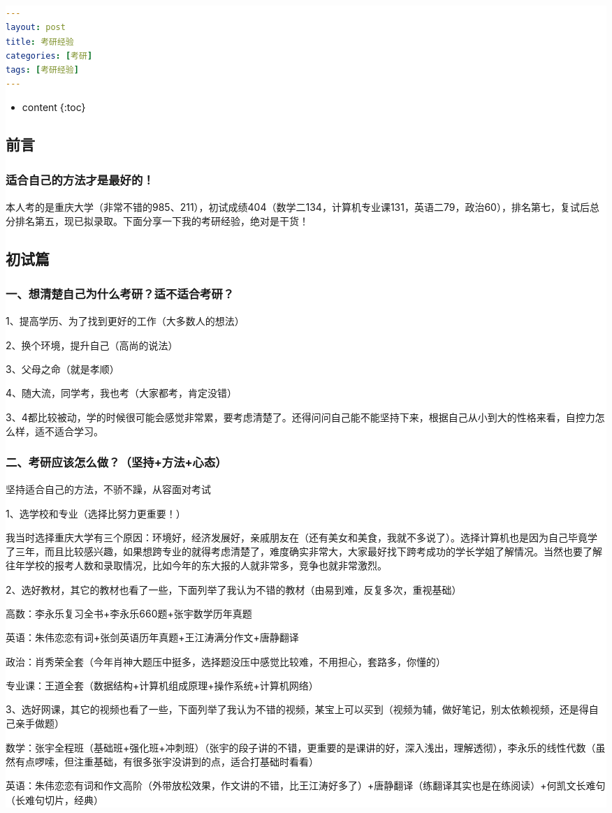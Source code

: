 ```yaml
---
layout: post
title: 考研经验
categories: [考研]
tags: [考研经验]
---
```


* content
{:toc}
## **前言**

### **适合自己的方法才是最好的！**

本人考的是重庆大学（非常不错的985、211），初试成绩404（数学二134，计算机专业课131，英语二79，政治60），排名第七，复试后总分排名第五，现已拟录取。下面分享一下我的考研经验，绝对是干货！

## **初试篇**

### **一、想清楚自己为什么考研？适不适合考研？**

1、提高学历、为了找到更好的工作（大多数人的想法）

2、换个环境，提升自己（高尚的说法）

3、父母之命（就是孝顺）

4、随大流，同学考，我也考（大家都考，肯定没错）

3、4都比较被动，学的时候很可能会感觉非常累，要考虑清楚了。还得问问自己能不能坚持下来，根据自己从小到大的性格来看，自控力怎么样，适不适合学习。

### **二、考研应该怎么做？（坚持+方法+心态）**

坚持适合自己的方法，不骄不躁，从容面对考试

1、选学校和专业（选择比努力更重要！）

我当时选择重庆大学有三个原因：环境好，经济发展好，亲戚朋友在（还有美女和美食，我就不多说了）。选择计算机也是因为自己毕竟学了三年，而且比较感兴趣，如果想跨专业的就得考虑清楚了，难度确实非常大，大家最好找下跨考成功的学长学姐了解情况。当然也要了解往年学校的报考人数和录取情况，比如今年的东大报的人就非常多，竞争也就非常激烈。

2、选好教材，其它的教材也看了一些，下面列举了我认为不错的教材（由易到难，反复多次，重视基础）

高数：李永乐复习全书+李永乐660题+张宇数学历年真题

英语：朱伟恋恋有词+张剑英语历年真题+王江涛满分作文+唐静翻译

政治：肖秀荣全套（今年肖神大题压中挺多，选择题没压中感觉比较难，不用担心，套路多，你懂的）

专业课：王道全套（数据结构+计算机组成原理+操作系统+计算机网络）

3、选好网课，其它的视频也看了一些，下面列举了我认为不错的视频，某宝上可以买到（视频为辅，做好笔记，别太依赖视频，还是得自己亲手做题）

数学：张宇全程班（基础班+强化班+冲刺班）（张宇的段子讲的不错，更重要的是课讲的好，深入浅出，理解透彻），李永乐的线性代数（虽然有点啰嗦，但注重基础，有很多张宇没讲到的点，适合打基础时看看）

英语：朱伟恋恋有词和作文高阶（外带放松效果，作文讲的不错，比王江涛好多了）+唐静翻译（练翻译其实也是在练阅读）+何凯文长难句（长难句切片，经典）
